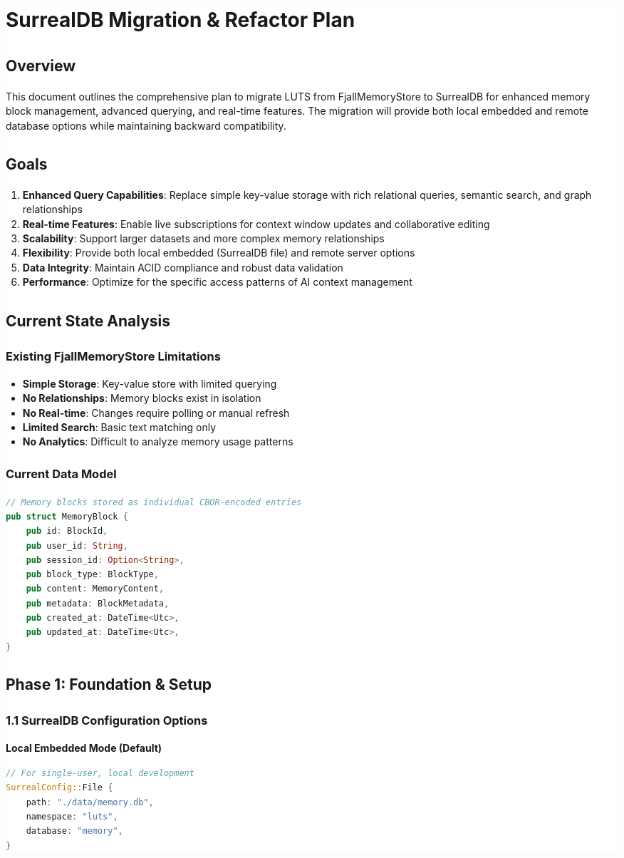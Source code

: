 # SurrealDB Migration & Refactor Plan

## Overview

This document outlines the comprehensive plan to migrate LUTS from FjallMemoryStore to SurrealDB for enhanced memory block management, advanced querying, and real-time features. The migration will provide both local embedded and remote database options while maintaining backward compatibility.

## Goals

1. **Enhanced Query Capabilities**: Replace simple key-value storage with rich relational queries, semantic search, and graph relationships
2. **Real-time Features**: Enable live subscriptions for context window updates and collaborative editing
3. **Scalability**: Support larger datasets and more complex memory relationships
4. **Flexibility**: Provide both local embedded (SurrealDB file) and remote server options
5. **Data Integrity**: Maintain ACID compliance and robust data validation
6. **Performance**: Optimize for the specific access patterns of AI context management

## Current State Analysis

### Existing FjallMemoryStore Limitations
- **Simple Storage**: Key-value store with limited querying
- **No Relationships**: Memory blocks exist in isolation
- **No Real-time**: Changes require polling or manual refresh
- **Limited Search**: Basic text matching only
- **No Analytics**: Difficult to analyze memory usage patterns

### Current Data Model
```rust
// Memory blocks stored as individual CBOR-encoded entries
pub struct MemoryBlock {
    pub id: BlockId,
    pub user_id: String,
    pub session_id: Option<String>,
    pub block_type: BlockType,
    pub content: MemoryContent,
    pub metadata: BlockMetadata,
    pub created_at: DateTime<Utc>,
    pub updated_at: DateTime<Utc>,
}
```

## Phase 1: Foundation & Setup

### 1.1 SurrealDB Configuration Options

**Local Embedded Mode (Default)**
```rust
// For single-user, local development
SurrealConfig::File {
    path: "./data/memory.db",
    namespace: "luts",
    database: "memory",
}
```
